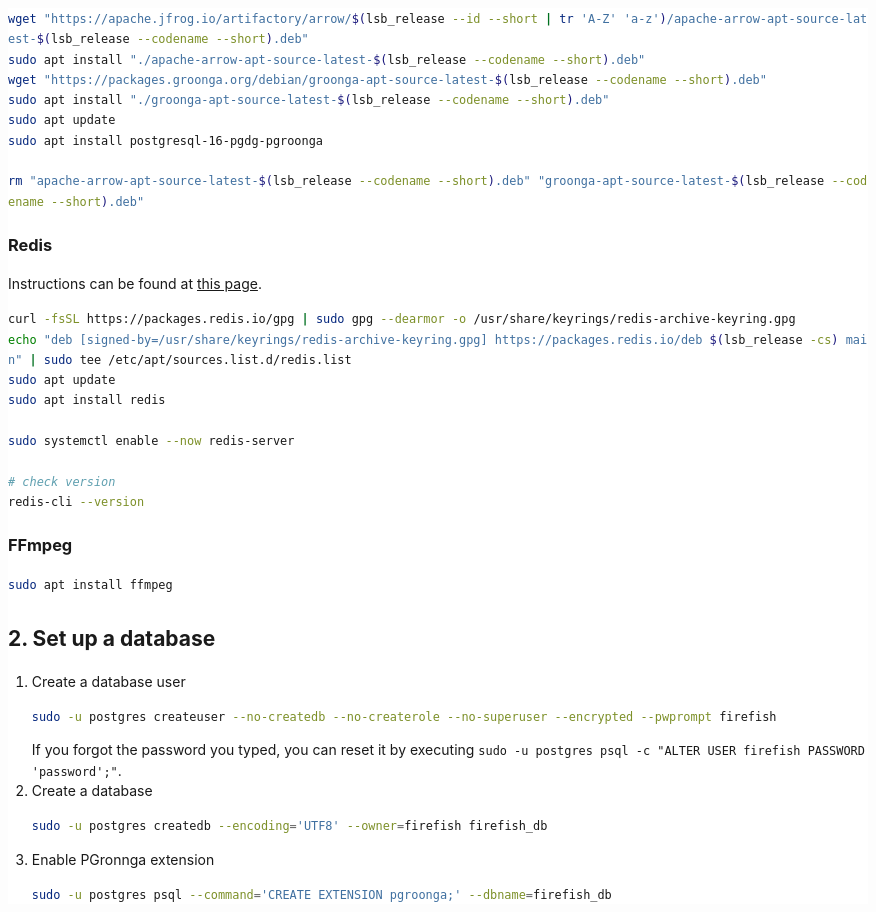 ```sh
wget "https://apache.jfrog.io/artifactory/arrow/$(lsb_release --id --short | tr 'A-Z' 'a-z')/apache-arrow-apt-source-latest-$(lsb_release --codename --short).deb"
sudo apt install "./apache-arrow-apt-source-latest-$(lsb_release --codename --short).deb"
wget "https://packages.groonga.org/debian/groonga-apt-source-latest-$(lsb_release --codename --short).deb"
sudo apt install "./groonga-apt-source-latest-$(lsb_release --codename --short).deb"
sudo apt update
sudo apt install postgresql-16-pgdg-pgroonga

rm "apache-arrow-apt-source-latest-$(lsb_release --codename --short).deb" "groonga-apt-source-latest-$(lsb_release --codename --short).deb"
```

### Redis

Instructions can be found at [this page](https://redis.io/docs/install/install-redis/).

```sh
curl -fsSL https://packages.redis.io/gpg | sudo gpg --dearmor -o /usr/share/keyrings/redis-archive-keyring.gpg
echo "deb [signed-by=/usr/share/keyrings/redis-archive-keyring.gpg] https://packages.redis.io/deb $(lsb_release -cs) main" | sudo tee /etc/apt/sources.list.d/redis.list
sudo apt update
sudo apt install redis

sudo systemctl enable --now redis-server

# check version
redis-cli --version
```

### FFmpeg

```sh
sudo apt install ffmpeg
```

## 2. Set up a database

1. Create a database user
    ```sh
    sudo -u postgres createuser --no-createdb --no-createrole --no-superuser --encrypted --pwprompt firefish
    ```
    If you forgot the password you typed, you can reset it by executing `sudo -u postgres psql -c "ALTER USER firefish PASSWORD 'password';"`.
2. Create a database
    ```sh
    sudo -u postgres createdb --encoding='UTF8' --owner=firefish firefish_db
    ```
3. Enable PGronnga extension
    ```sh
    sudo -u postgres psql --command='CREATE EXTENSION pgroonga;' --dbname=firefish_db
    ```
